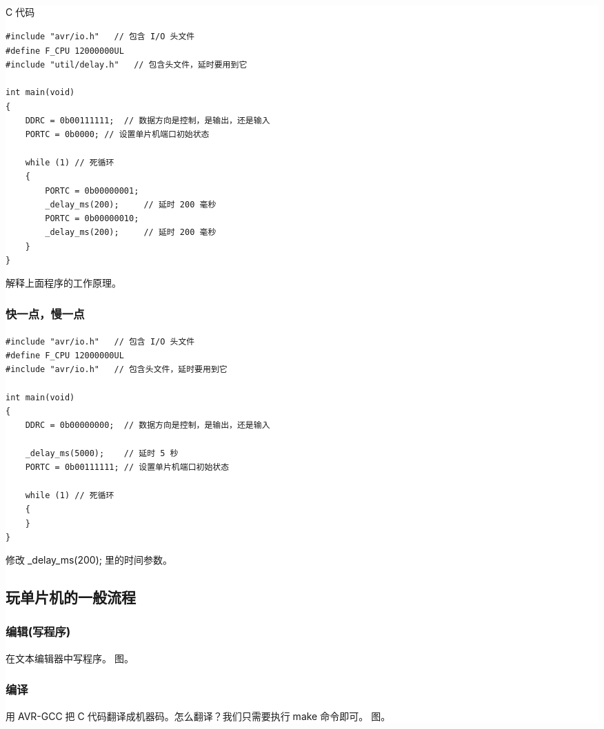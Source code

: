 C 代码

    #include "avr/io.h"   // 包含 I/O 头文件
    #define F_CPU 12000000UL
    #include "util/delay.h"   // 包含头文件，延时要用到它

    int main(void)
    {
        DDRC = 0b00111111;  // 数据方向是控制，是输出，还是输入
        PORTC = 0b0000; // 设置单片机端口初始状态

        while (1) // 死循环
        {
            PORTC = 0b00000001;
            _delay_ms(200);     // 延时 200 毫秒
            PORTC = 0b00000010;
            _delay_ms(200);     // 延时 200 毫秒
        }
    }


解释上面程序的工作原理。

### 快一点，慢一点

    #include "avr/io.h"   // 包含 I/O 头文件
    #define F_CPU 12000000UL
    #include "avr/io.h"   // 包含头文件，延时要用到它

    int main(void)
    {
        DDRC = 0b00000000;  // 数据方向是控制，是输出，还是输入

        _delay_ms(5000);    // 延时 5 秒
        PORTC = 0b00111111; // 设置单片机端口初始状态

        while (1) // 死循环
        {
        }
    }


修改 _delay_ms(200); 里的时间参数。

玩单片机的一般流程
------------------

### 编辑(写程序)

在文本编辑器中写程序。
图。

### 编译

用 AVR-GCC 把 C 代码翻译成机器码。怎么翻译？我们只需要执行 make 命令即可。
图。
